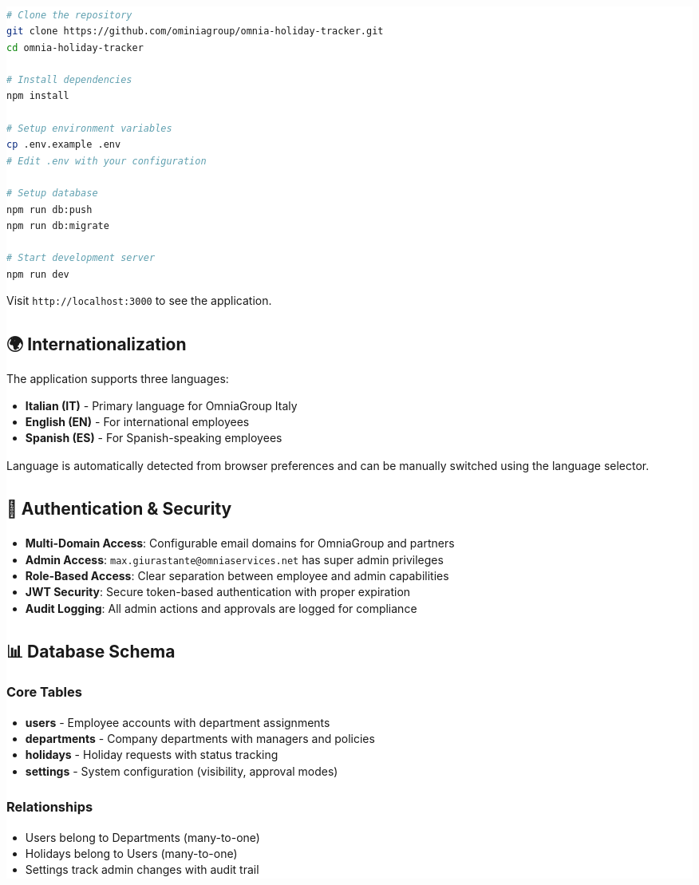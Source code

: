 ```bash
# Clone the repository
git clone https://github.com/ominiagroup/omnia-holiday-tracker.git
cd omnia-holiday-tracker

# Install dependencies
npm install

# Setup environment variables
cp .env.example .env
# Edit .env with your configuration

# Setup database
npm run db:push
npm run db:migrate

# Start development server
npm run dev
```

Visit `http://localhost:3000` to see the application.

## 🌍 Internationalization

The application supports three languages:
- **Italian (IT)** - Primary language for OmniaGroup Italy
- **English (EN)** - For international employees  
- **Spanish (ES)** - For Spanish-speaking employees

Language is automatically detected from browser preferences and can be manually switched using the language selector.

## 🔐 Authentication & Security

- **Multi-Domain Access**: Configurable email domains for OmniaGroup and partners
- **Admin Access**: `max.giurastante@omniaservices.net` has super admin privileges
- **Role-Based Access**: Clear separation between employee and admin capabilities
- **JWT Security**: Secure token-based authentication with proper expiration
- **Audit Logging**: All admin actions and approvals are logged for compliance

## 📊 Database Schema

### Core Tables
- **users** - Employee accounts with department assignments
- **departments** - Company departments with managers and policies
- **holidays** - Holiday requests with status tracking
- **settings** - System configuration (visibility, approval modes)

### Relationships
- Users belong to Departments (many-to-one)
- Holidays belong to Users (many-to-one)
- Settings track admin changes with audit trail
